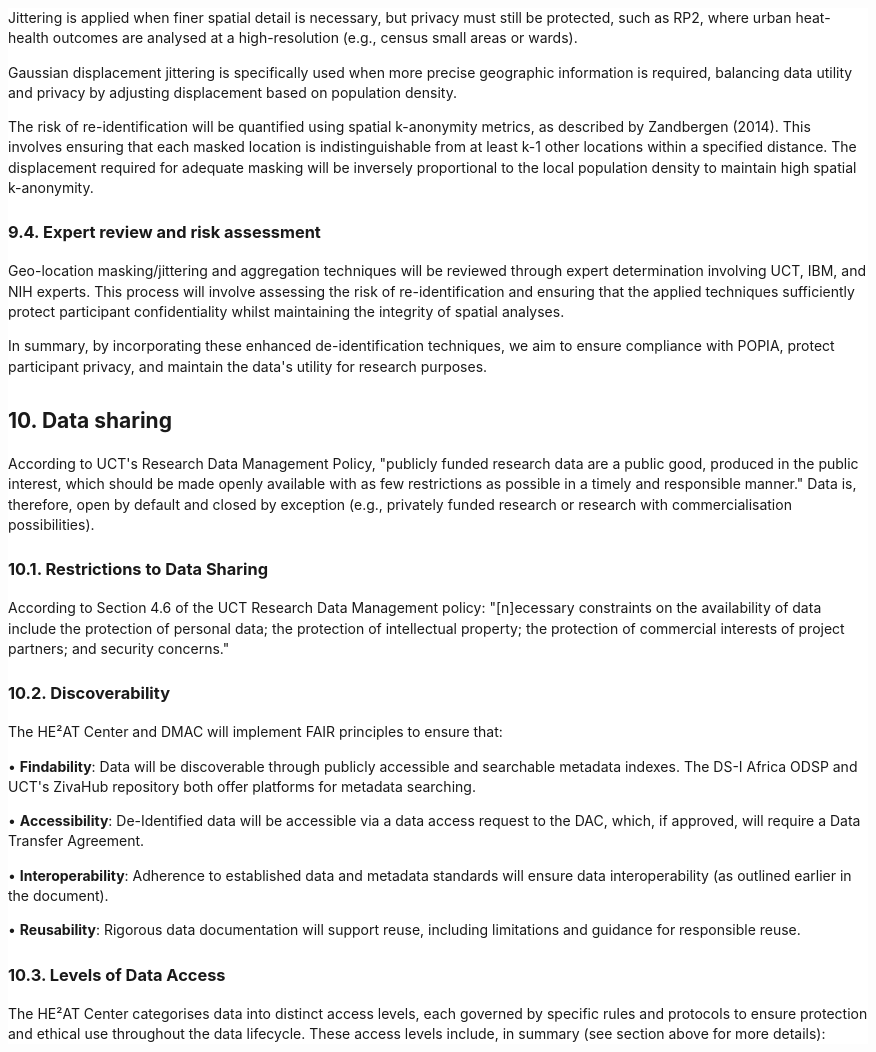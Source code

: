 Jittering is applied when finer spatial detail is necessary, but privacy must still be protected, such as RP2, where urban heat-health outcomes are analysed at a high-resolution (e.g., census small areas or wards).

Gaussian displacement jittering is specifically used when more precise geographic information is required, balancing data utility and privacy by adjusting displacement based on population density.

The risk of re-identification will be quantified using spatial k-anonymity metrics, as described by Zandbergen (2014). This involves ensuring that each masked location is indistinguishable from at least k-1 other locations within a specified distance. The displacement required for adequate masking will be inversely proportional to the local population density to maintain high spatial k-anonymity.

### 9.4. Expert review and risk assessment

Geo-location masking/jittering and aggregation techniques will be reviewed through expert determination involving UCT, IBM, and NIH experts. This process will involve assessing the risk of re-identification and ensuring that the applied techniques sufficiently protect participant confidentiality whilst maintaining the integrity of spatial analyses.

In summary, by incorporating these enhanced de-identification techniques, we aim to ensure compliance with POPIA, protect participant privacy, and maintain the data's utility for research purposes.

## 10. Data sharing

According to UCT's Research Data Management Policy, "publicly funded research data are a public good, produced in the public interest, which should be made openly available with as few restrictions as possible in a timely and responsible manner." Data is, therefore, open by default and closed by exception (e.g., privately funded research or research with commercialisation possibilities).

### 10.1. Restrictions to Data Sharing

According to Section 4.6 of the UCT Research Data Management policy: "[n]ecessary constraints on the availability of data include the protection of personal data; the protection of intellectual property; the protection of commercial interests of project partners; and security concerns."

### 10.2. Discoverability

The HE²AT Center and DMAC will implement FAIR principles to ensure that:

• **Findability**: Data will be discoverable through publicly accessible and searchable metadata indexes. The DS-I Africa ODSP and UCT's ZivaHub repository both offer platforms for metadata searching.

• **Accessibility**: De-Identified data will be accessible via a data access request to the DAC, which, if approved, will require a Data Transfer Agreement.

• **Interoperability**: Adherence to established data and metadata standards will ensure data interoperability (as outlined earlier in the document).

• **Reusability**: Rigorous data documentation will support reuse, including limitations and guidance for responsible reuse.

### 10.3. Levels of Data Access

The HE²AT Center categorises data into distinct access levels, each governed by specific rules and protocols to ensure protection and ethical use throughout the data lifecycle. These access levels include, in summary (see section above for more details):
